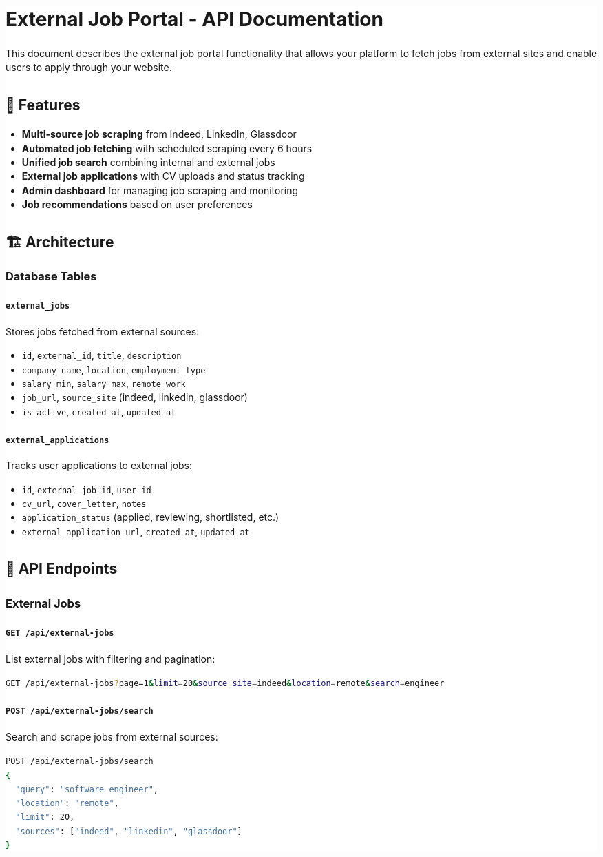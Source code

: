# External Job Portal - API Documentation

This document describes the external job portal functionality that allows your platform to fetch jobs from external sites and enable users to apply through your website.

## 🚀 Features

- **Multi-source job scraping** from Indeed, LinkedIn, Glassdoor
- **Automated job fetching** with scheduled scraping every 6 hours
- **Unified job search** combining internal and external jobs
- **External job applications** with CV uploads and status tracking
- **Admin dashboard** for managing job scraping and monitoring
- **Job recommendations** based on user preferences

## 🏗️ Architecture

### Database Tables

#### `external_jobs`
Stores jobs fetched from external sources:
- `id`, `external_id`, `title`, `description`
- `company_name`, `location`, `employment_type`
- `salary_min`, `salary_max`, `remote_work`
- `job_url`, `source_site` (indeed, linkedin, glassdoor)
- `is_active`, `created_at`, `updated_at`

#### `external_applications`
Tracks user applications to external jobs:
- `id`, `external_job_id`, `user_id`
- `cv_url`, `cover_letter`, `notes`
- `application_status` (applied, reviewing, shortlisted, etc.)
- `external_application_url`, `created_at`, `updated_at`

## 📡 API Endpoints

### External Jobs

#### `GET /api/external-jobs`
List external jobs with filtering and pagination:
```bash
GET /api/external-jobs?page=1&limit=20&source_site=indeed&location=remote&search=engineer
```

#### `POST /api/external-jobs/search`
Search and scrape jobs from external sources:
```bash
POST /api/external-jobs/search
{
  "query": "software engineer",
  "location": "remote",
  "limit": 20,
  "sources": ["indeed", "linkedin", "glassdoor"]
}
```
